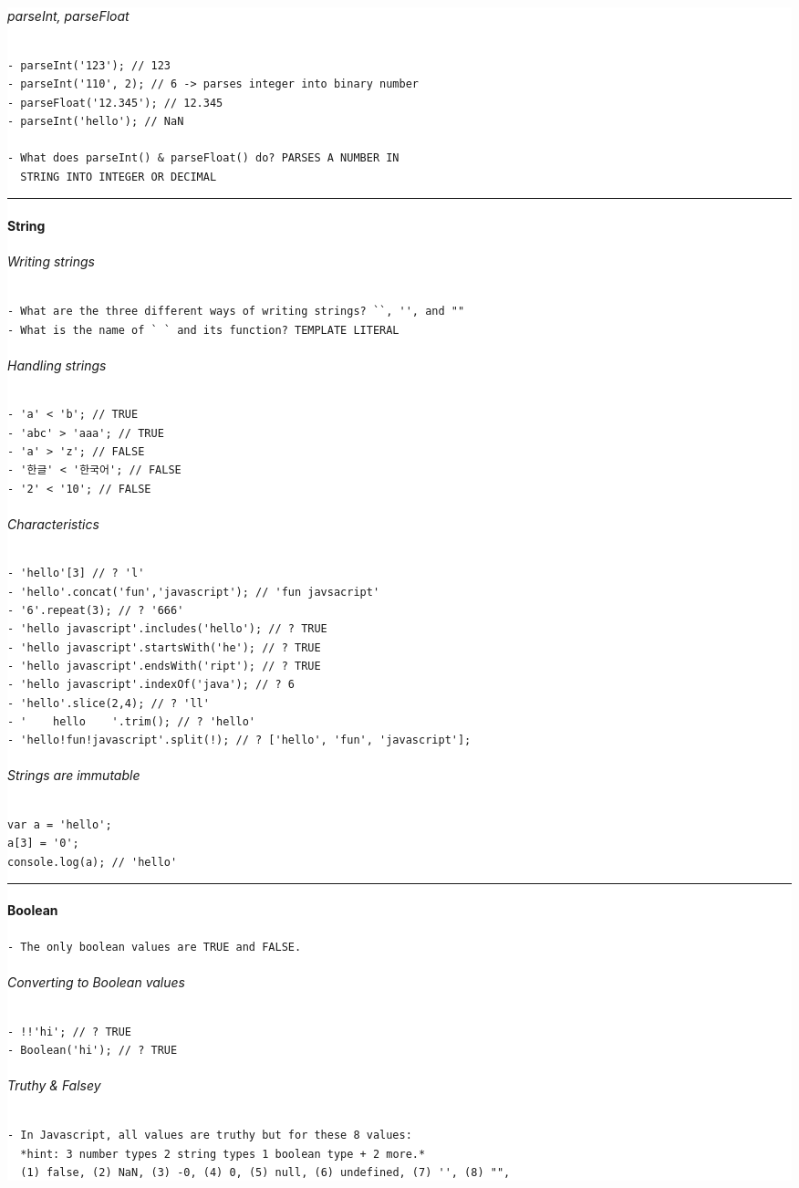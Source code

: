 ###### parseInt, parseFloat
    - parseInt('123'); // 123
    - parseInt('110', 2); // 6 -> parses integer into binary number
    - parseFloat('12.345'); // 12.345
    - parseInt('hello'); // NaN

    - What does parseInt() & parseFloat() do? PARSES A NUMBER IN 
      STRING INTO INTEGER OR DECIMAL

---
#### String

###### Writing strings
    - What are the three different ways of writing strings? ``, '', and ""
    - What is the name of ` ` and its function? TEMPLATE LITERAL

###### Handling strings 
    - 'a' < 'b'; // TRUE
    - 'abc' > 'aaa'; // TRUE
    - 'a' > 'z'; // FALSE
    - '한글' < '한국어'; // FALSE
    - '2' < '10'; // FALSE

###### Characteristics 
    - 'hello'[3] // ? 'l'
    - 'hello'.concat('fun','javascript'); // 'fun javsacript'
    - '6'.repeat(3); // ? '666'
    - 'hello javascript'.includes('hello'); // ? TRUE
    - 'hello javascript'.startsWith('he'); // ? TRUE
    - 'hello javascript'.endsWith('ript'); // ? TRUE
    - 'hello javascript'.indexOf('java'); // ? 6
    - 'hello'.slice(2,4); // ? 'll'
    - '    hello    '.trim(); // ? 'hello'
    - 'hello!fun!javascript'.split(!); // ? ['hello', 'fun', 'javascript'];

###### Strings are immutable
    var a = 'hello';
    a[3] = '0';
    console.log(a); // 'hello'

---
#### Boolean
    - The only boolean values are TRUE and FALSE.

###### Converting to Boolean values
    - !!'hi'; // ? TRUE
    - Boolean('hi'); // ? TRUE

###### Truthy & Falsey
    - In Javascript, all values are truthy but for these 8 values:
      *hint: 3 number types 2 string types 1 boolean type + 2 more.*
      (1) false, (2) NaN, (3) -0, (4) 0, (5) null, (6) undefined, (7) '', (8) "", 
